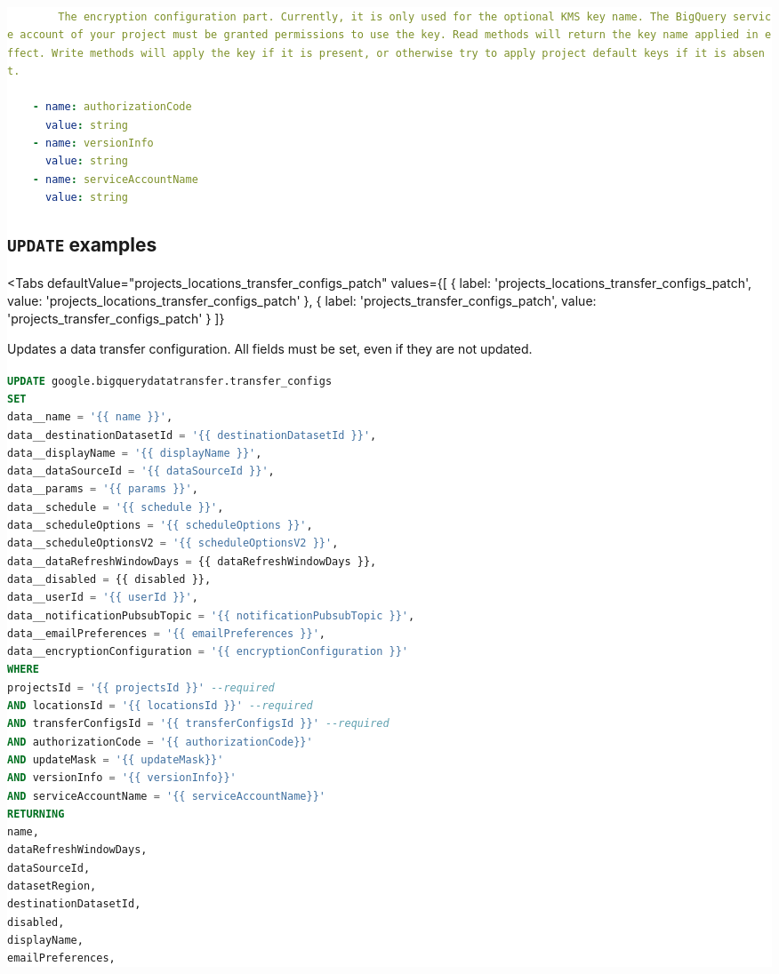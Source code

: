 ```yaml
        The encryption configuration part. Currently, it is only used for the optional KMS key name. The BigQuery service account of your project must be granted permissions to use the key. Read methods will return the key name applied in effect. Write methods will apply the key if it is present, or otherwise try to apply project default keys if it is absent.
        
    - name: authorizationCode
      value: string
    - name: versionInfo
      value: string
    - name: serviceAccountName
      value: string
```
</TabItem>
</Tabs>


## `UPDATE` examples

<Tabs
    defaultValue="projects_locations_transfer_configs_patch"
    values={[
        { label: 'projects_locations_transfer_configs_patch', value: 'projects_locations_transfer_configs_patch' },
        { label: 'projects_transfer_configs_patch', value: 'projects_transfer_configs_patch' }
    ]}
>
<TabItem value="projects_locations_transfer_configs_patch">

Updates a data transfer configuration. All fields must be set, even if they are not updated.

```sql
UPDATE google.bigquerydatatransfer.transfer_configs
SET 
data__name = '{{ name }}',
data__destinationDatasetId = '{{ destinationDatasetId }}',
data__displayName = '{{ displayName }}',
data__dataSourceId = '{{ dataSourceId }}',
data__params = '{{ params }}',
data__schedule = '{{ schedule }}',
data__scheduleOptions = '{{ scheduleOptions }}',
data__scheduleOptionsV2 = '{{ scheduleOptionsV2 }}',
data__dataRefreshWindowDays = {{ dataRefreshWindowDays }},
data__disabled = {{ disabled }},
data__userId = '{{ userId }}',
data__notificationPubsubTopic = '{{ notificationPubsubTopic }}',
data__emailPreferences = '{{ emailPreferences }}',
data__encryptionConfiguration = '{{ encryptionConfiguration }}'
WHERE 
projectsId = '{{ projectsId }}' --required
AND locationsId = '{{ locationsId }}' --required
AND transferConfigsId = '{{ transferConfigsId }}' --required
AND authorizationCode = '{{ authorizationCode}}'
AND updateMask = '{{ updateMask}}'
AND versionInfo = '{{ versionInfo}}'
AND serviceAccountName = '{{ serviceAccountName}}'
RETURNING
name,
dataRefreshWindowDays,
dataSourceId,
datasetRegion,
destinationDatasetId,
disabled,
displayName,
emailPreferences,
```